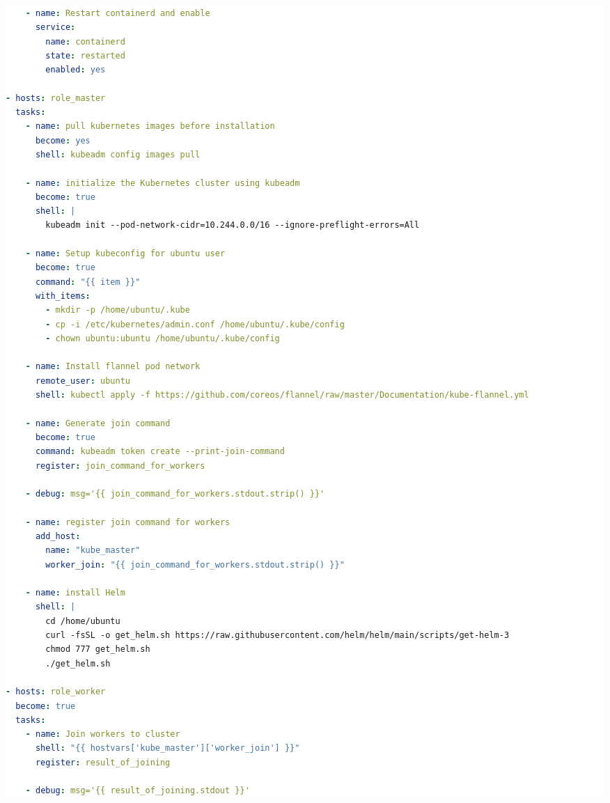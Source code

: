 ```yaml
    - name: Restart containerd and enable
      service:
        name: containerd
        state: restarted
        enabled: yes

- hosts: role_master
  tasks:
    - name: pull kubernetes images before installation
      become: yes
      shell: kubeadm config images pull

    - name: initialize the Kubernetes cluster using kubeadm
      become: true
      shell: |
        kubeadm init --pod-network-cidr=10.244.0.0/16 --ignore-preflight-errors=All

    - name: Setup kubeconfig for ubuntu user
      become: true
      command: "{{ item }}"
      with_items:
        - mkdir -p /home/ubuntu/.kube
        - cp -i /etc/kubernetes/admin.conf /home/ubuntu/.kube/config
        - chown ubuntu:ubuntu /home/ubuntu/.kube/config

    - name: Install flannel pod network
      remote_user: ubuntu
      shell: kubectl apply -f https://github.com/coreos/flannel/raw/master/Documentation/kube-flannel.yml

    - name: Generate join command
      become: true
      command: kubeadm token create --print-join-command
      register: join_command_for_workers

    - debug: msg='{{ join_command_for_workers.stdout.strip() }}'

    - name: register join command for workers
      add_host:
        name: "kube_master"
        worker_join: "{{ join_command_for_workers.stdout.strip() }}"

    - name: install Helm
      shell: |
        cd /home/ubuntu
        curl -fsSL -o get_helm.sh https://raw.githubusercontent.com/helm/helm/main/scripts/get-helm-3
        chmod 777 get_helm.sh
        ./get_helm.sh

- hosts: role_worker
  become: true
  tasks:
    - name: Join workers to cluster
      shell: "{{ hostvars['kube_master']['worker_join'] }}"
      register: result_of_joining

    - debug: msg='{{ result_of_joining.stdout }}'
```
